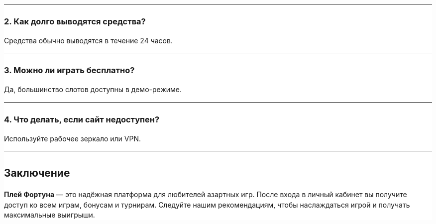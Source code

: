 ***

### 2. Как долго выводятся средства?

Средства обычно выводятся в течение 24 часов.

***

### 3. Можно ли играть бесплатно?

Да, большинство слотов доступны в демо-режиме.

***

### 4. Что делать, если сайт недоступен?

Используйте рабочее зеркало или VPN.

***

## Заключение

**Плей Фортуна** — это надёжная платформа для любителей азартных игр. После входа в личный кабинет вы получите доступ ко всем играм, бонусам и турнирам. Следуйте нашим рекомендациям, чтобы наслаждаться игрой и получать максимальные выигрыши.
